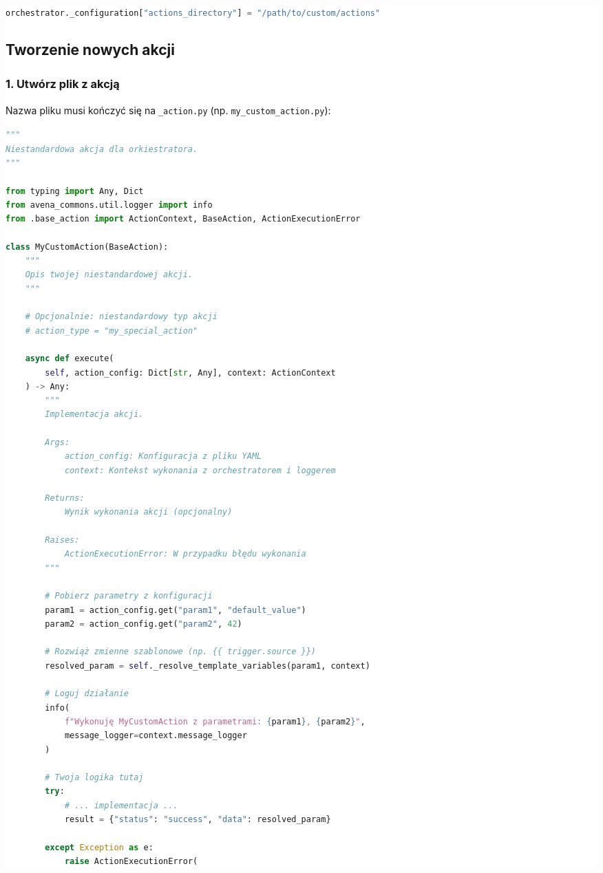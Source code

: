 ```python
orchestrator._configuration["actions_directory"] = "/path/to/custom/actions"
```

## Tworzenie nowych akcji

### 1. Utwórz plik z akcją

Nazwa pliku musi kończyć się na `_action.py` (np. `my_custom_action.py`):

```python
"""
Niestandardowa akcja dla orkiestratora.
"""

from typing import Any, Dict
from avena_commons.util.logger import info
from .base_action import ActionContext, BaseAction, ActionExecutionError

class MyCustomAction(BaseAction):
    """
    Opis twojej niestandardowej akcji.
    """
    
    # Opcjonalnie: niestandardowy typ akcji
    # action_type = "my_special_action"
    
    async def execute(
        self, action_config: Dict[str, Any], context: ActionContext
    ) -> Any:
        """
        Implementacja akcji.
        
        Args:
            action_config: Konfiguracja z pliku YAML
            context: Kontekst wykonania z orchestratorem i loggerem
            
        Returns:
            Wynik wykonania akcji (opcjonalny)
            
        Raises:
            ActionExecutionError: W przypadku błędu wykonania
        """
        
        # Pobierz parametry z konfiguracji
        param1 = action_config.get("param1", "default_value")
        param2 = action_config.get("param2", 42)
        
        # Rozwiąż zmienne szablonowe (np. {{ trigger.source }})
        resolved_param = self._resolve_template_variables(param1, context)
        
        # Loguj działanie
        info(
            f"Wykonuję MyCustomAction z parametrami: {param1}, {param2}",
            message_logger=context.message_logger
        )
        
        # Twoja logika tutaj
        try:
            # ... implementacja ...
            result = {"status": "success", "data": resolved_param}
            
        except Exception as e:
            raise ActionExecutionError(
```